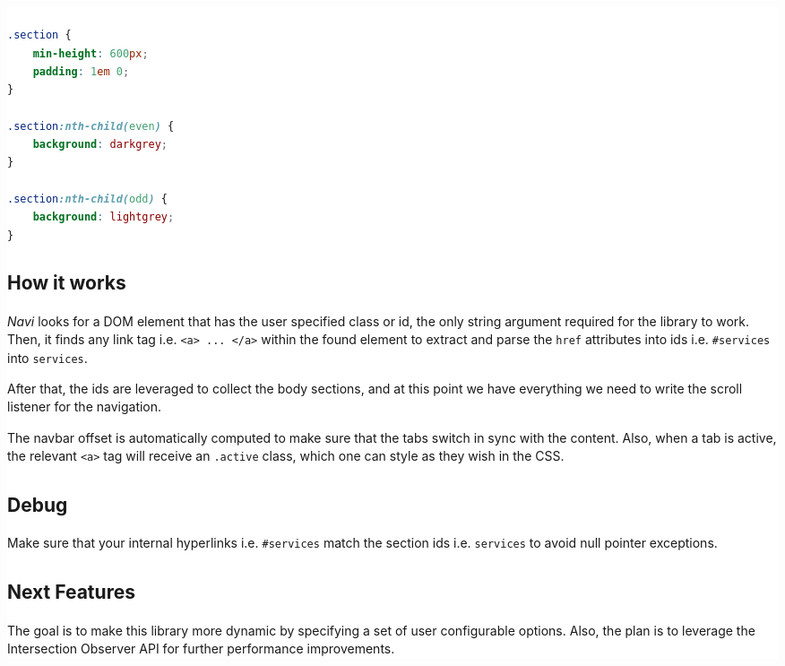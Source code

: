 ```css

.section {
    min-height: 600px;
    padding: 1em 0;
}

.section:nth-child(even) {
    background: darkgrey;
}

.section:nth-child(odd) {
    background: lightgrey;
}
```

## How it works

*Navi* looks for a DOM element that has the user specified class or id, the only string argument required for the library to work. Then, it finds any link tag i.e. `<a> ... </a>` within the found element to extract and parse the `href` attributes into ids i.e. `#services` into `services`.

After that, the ids are leveraged to collect the body sections, and at this point we have everything we need to write the scroll listener for the navigation.

The navbar offset is automatically computed to make sure that the tabs switch in sync with the content. Also, when a tab is active, the relevant `<a>` tag will receive an `.active` class, which one can style as they wish in the CSS. 

## Debug

Make sure that your internal hyperlinks i.e. `#services` match the section ids i.e. `services` to avoid null pointer exceptions.

## Next Features

The goal is to make this library more dynamic by specifying a set of user configurable options. Also, the plan is to leverage the Intersection Observer API for further performance improvements.
